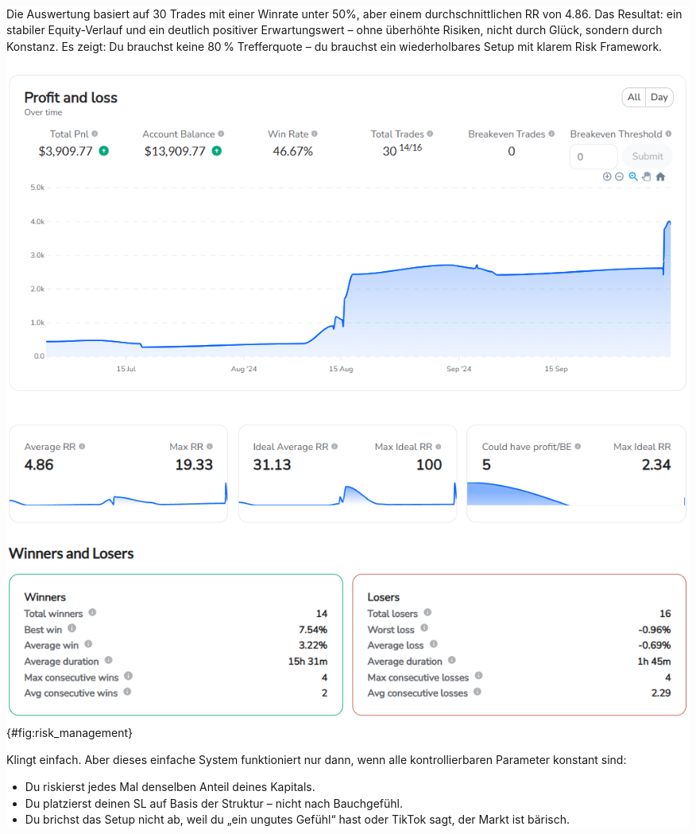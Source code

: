 Die Auswertung basiert auf 30 Trades mit einer Winrate unter 50%, aber einem durchschnittlichen RR von 4.86. Das Resultat: ein stabiler Equity-Verlauf und ein deutlich positiver Erwartungswert – ohne überhöhte Risiken, nicht durch Glück, sondern durch Konstanz. Es zeigt: Du brauchst keine 80 % Trefferquote – du brauchst ein wiederholbares Setup mit klarem Risk Framework.

![30 Trades aus einer Backtesting-Session mit FXReplay: Trotz einer Winrate von „nur“ 46,67 % ergibt sich ein stabiler Gewinn – durch konsequente Umsetzung eines Systems mit positivem Erwartungswert. Das durchschnittliche Risk-Reward-Verhältnis (RR) lag bei 4.86 – ein klares Beispiel dafür, dass Risiko-Kontrolle und Struktur wichtiger sind als die reine Trefferquote.](../../assets/risk_management.png){#fig:risk_management}

Klingt einfach. Aber dieses einfache System funktioniert nur dann, wenn alle kontrollierbaren Parameter konstant sind:
- Du riskierst jedes Mal denselben Anteil deines Kapitals.
- Du platzierst deinen SL auf Basis der Struktur – nicht nach Bauchgefühl.
- Du brichst das Setup nicht ab, weil du „ein ungutes Gefühl“ hast oder TikTok sagt, der Markt ist bärisch.
